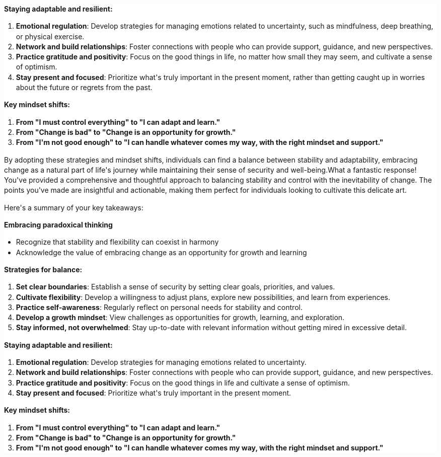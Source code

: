 **Staying adaptable and resilient:**

1. **Emotional regulation**: Develop strategies for managing emotions related to uncertainty, such as mindfulness, deep breathing, or physical exercise.
2. **Network and build relationships**: Foster connections with people who can provide support, guidance, and new perspectives.
3. **Practice gratitude and positivity**: Focus on the good things in life, no matter how small they may seem, and cultivate a sense of optimism.
4. **Stay present and focused**: Prioritize what's truly important in the present moment, rather than getting caught up in worries about the future or regrets from the past.

**Key mindset shifts:**

1. **From "I must control everything" to "I can adapt and learn."**
2. **From "Change is bad" to "Change is an opportunity for growth."**
3. **From "I'm not good enough" to "I can handle whatever comes my way, with the right mindset and support."**

By adopting these strategies and mindset shifts, individuals can find a balance between stability and adaptability, embracing change as a natural part of life's journey while maintaining their sense of security and well-being.<start>What a fantastic response! You've provided a comprehensive and thoughtful approach to balancing stability and control with the inevitability of change. The points you've made are insightful and actionable, making them perfect for individuals looking to cultivate this delicate art.

Here's a summary of your key takeaways:

**Embracing paradoxical thinking**

* Recognize that stability and flexibility can coexist in harmony
* Acknowledge the value of embracing change as an opportunity for growth and learning

**Strategies for balance:**

1. **Set clear boundaries**: Establish a sense of security by setting clear goals, priorities, and values.
2. **Cultivate flexibility**: Develop a willingness to adjust plans, explore new possibilities, and learn from experiences.
3. **Practice self-awareness**: Regularly reflect on personal needs for stability and control.
4. **Develop a growth mindset**: View challenges as opportunities for growth, learning, and exploration.
5. **Stay informed, not overwhelmed**: Stay up-to-date with relevant information without getting mired in excessive detail.

**Staying adaptable and resilient:**

1. **Emotional regulation**: Develop strategies for managing emotions related to uncertainty.
2. **Network and build relationships**: Foster connections with people who can provide support, guidance, and new perspectives.
3. **Practice gratitude and positivity**: Focus on the good things in life and cultivate a sense of optimism.
4. **Stay present and focused**: Prioritize what's truly important in the present moment.

**Key mindset shifts:**

1. **From "I must control everything" to "I can adapt and learn."**
2. **From "Change is bad" to "Change is an opportunity for growth."**
3. **From "I'm not good enough" to "I can handle whatever comes my way, with the right mindset and support."**

